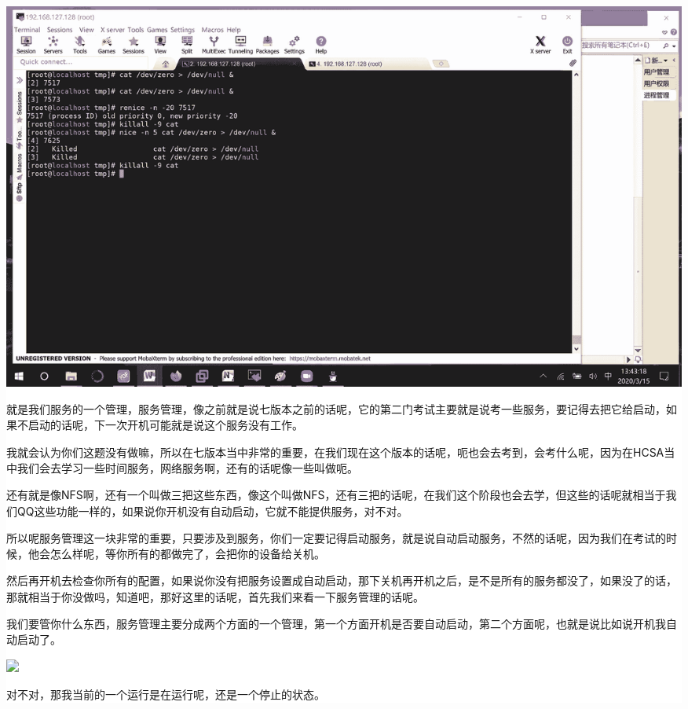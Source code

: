 ![](img/53ba6e7a02b637d78ef9d3b78426dd52_14.png)

就是我们服务的一个管理，服务管理，像之前就是说七版本之前的话呢，它的第二门考试主要就是说考一些服务，要记得去把它给启动，如果不启动的话呢，下一次开机可能就是说这个服务没有工作。

我就会认为你们这题没有做嘛，所以在七版本当中非常的重要，在我们现在这个版本的话呢，呃也会去考到，会考什么呢，因为在HCSA当中我们会去学习一些时间服务，网络服务啊，还有的话呢像一些叫做呃。

还有就是像NFS啊，还有一个叫做三把这些东西，像这个叫做NFS，还有三把的话呢，在我们这个阶段也会去学，但这些的话呢就相当于我们QQ这些功能一样的，如果说你开机没有自动启动，它就不能提供服务，对不对。

所以呢服务管理这一块非常的重要，只要涉及到服务，你们一定要记得启动服务，就是说自动启动服务，不然的话呢，因为我们在考试的时候，他会怎么样呢，等你所有的都做完了，会把你的设备给关机。

然后再开机去检查你所有的配置，如果说你没有把服务设置成自动启动，那下关机再开机之后，是不是所有的服务都没了，如果没了的话，那就相当于你没做吗，知道吧，那好这里的话呢，首先我们来看一下服务管理的话呢。

我们要管你什么东西，服务管理主要分成两个方面的一个管理，第一个方面开机是否要自动启动，第二个方面呢，也就是说比如说开机我自动启动了。



![](img/53ba6e7a02b637d78ef9d3b78426dd52_16.png)

对不对，那我当前的一个运行是在运行呢，还是一个停止的状态。
